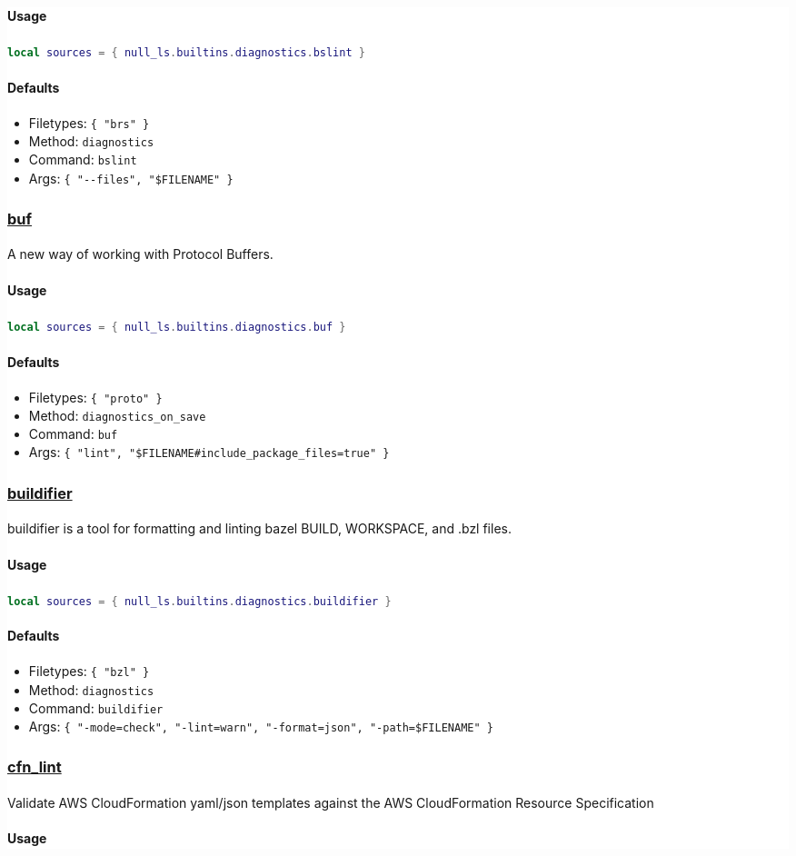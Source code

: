 #### Usage

```lua
local sources = { null_ls.builtins.diagnostics.bslint }
```

#### Defaults

- Filetypes: `{ "brs" }`
- Method: `diagnostics`
- Command: `bslint`
- Args: `{ "--files", "$FILENAME" }`

### [buf](https://github.com/bufbuild/buf)

A new way of working with Protocol Buffers.

#### Usage

```lua
local sources = { null_ls.builtins.diagnostics.buf }
```

#### Defaults

- Filetypes: `{ "proto" }`
- Method: `diagnostics_on_save`
- Command: `buf`
- Args: `{ "lint", "$FILENAME#include_package_files=true" }`

### [buildifier](https://github.com/bazelbuild/buildtools/tree/master/buildifier)

buildifier is a tool for formatting and linting bazel BUILD, WORKSPACE, and .bzl files.

#### Usage

```lua
local sources = { null_ls.builtins.diagnostics.buildifier }
```

#### Defaults

- Filetypes: `{ "bzl" }`
- Method: `diagnostics`
- Command: `buildifier`
- Args: `{ "-mode=check", "-lint=warn", "-format=json", "-path=$FILENAME" }`

### [cfn_lint](https://github.com/aws-cloudformation/cfn-lint)

Validate AWS CloudFormation yaml/json templates against the AWS CloudFormation Resource Specification

#### Usage
